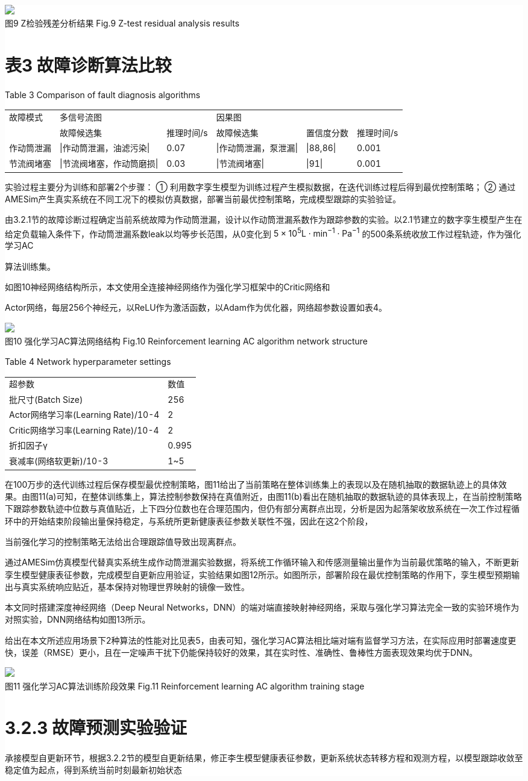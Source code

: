 ![](https://cdn-mineru.openxlab.org.cn/result/2025-09-13/fc11fb36-4e1e-4490-bdba-3449c95e8935/966f85d9483b71dd1f308c13b3e8b237643cf90ca8ab5a76f715dd15d94a899c.jpg)  
图9 Z检验残差分析结果 Fig.9 Z-test residual analysis results

# 表3 故障诊断算法比较

Table 3 Comparison of fault diagnosis algorithms  

<table><tr><td rowspan="2">故障模式</td><td colspan="2">多信号流图</td><td colspan="3">因果图</td></tr><tr><td>故障候选集</td><td>推理时间/s</td><td>故障候选集</td><td>置信度分数</td><td>推理时间/s</td></tr><tr><td>作动筒泄漏</td><td>|作动筒泄漏，油滤污染|</td><td>0.07</td><td>|作动筒泄漏，泵泄漏|</td><td>|88,86|</td><td>0.001</td></tr><tr><td>节流阀堵塞</td><td>|节流阀堵塞，作动筒磨损|</td><td>0.03</td><td>|节流阀堵塞|</td><td>|91|</td><td>0.001</td></tr></table>

实验过程主要分为训练和部署2个步骤： $①$  利用数字孪生模型为训练过程产生模拟数据，在迭代训练过程后得到最优控制策略； $②$  通过AMESim产生真实系统在不同工况下的模拟仿真数据，部署当前最优控制策略，完成模型跟踪的实验验证。

由3.2.1节的故障诊断过程确定当前系统故障为作动筒泄漏，设计以作动筒泄漏系数作为跟踪参数的实验。以2.1节建立的数字孪生模型产生在给定负载输入条件下，作动筒泄漏系数leak以均等步长范围，从0变化到  $5\times 10^{5}\mathrm{L}\cdot \mathrm{min}^{- 1}\cdot \mathrm{Pa}^{- 1}$  的500条系统收放工作过程轨迹，作为强化学习AC

算法训练集。

如图10神经网络结构所示，本文使用全连接神经网络作为强化学习框架中的Critic网络和

Actor网络，每层256个神经元，以ReLU作为激活函数，以Adam作为优化器，网络超参数设置如表4。

![](https://cdn-mineru.openxlab.org.cn/result/2025-09-13/fc11fb36-4e1e-4490-bdba-3449c95e8935/86bdfa39a6209d2fff976360b86be47a42ed45dfc68bbb6cbcc1be914dea4cfc.jpg)  
图10 强化学习AC算法网络结构 Fig.10 Reinforcement learning AC algorithm network structure

Table 4 Network hyperparameter settings  

<table><tr><td>超参数</td><td>数值</td></tr><tr><td>批尺寸(Batch Size)</td><td>256</td></tr><tr><td>Actor网络学习率(Learning Rate)/10-4</td><td>2</td></tr><tr><td>Critic网络学习率(Learning Rate)/10-4</td><td>2</td></tr><tr><td>折扣因子γ</td><td>0.995</td></tr><tr><td>衰减率(网络软更新)/10-3</td><td>1~5</td></tr></table>

在100万步的迭代训练过程后保存模型最优控制策略，图11给出了当前策略在整体训练集上的表现以及在随机抽取的数据轨迹上的具体效果。由图11(a)可知，在整体训练集上，算法控制参数保持在真值附近，由图11(b)看出在随机抽取的数据轨迹的具体表现上，在当前控制策略下跟踪参数轨迹中位数与真值贴近，上下四分位数也在合理范围内，但仍有部分离群点出现，分析是因为起落架收放系统在一次工作过程循环中的开始结束阶段输出量保持稳定，与系统所更新健康表征参数关联性不强，因此在这2个阶段，

当前强化学习的控制策略无法给出合理跟踪值导致出现离群点。

通过AMESim仿真模型代替真实系统生成作动筒泄漏实验数据，将系统工作循环输入和传感测量输出量作为当前最优策略的输入，不断更新孪生模型健康表征参数，完成模型自更新应用验证，实验结果如图12所示。如图所示，部署阶段在最优控制策略的作用下，孪生模型预期输出与真实系统响应贴近，基本保持对物理世界映射的镜像一致性。

本文同时搭建深度神经网络（Deep Neural Networks，DNN）的端对端直接映射神经网络，采取与强化学习算法完全一致的实验环境作为对照实验，DNN网络结构如图13所示。

给出在本文所述应用场景下2种算法的性能对比见表5，由表可知，强化学习AC算法相比端对端有监督学习方法，在实际应用时部署速度更快，误差（RMSE）更小，且在一定噪声干扰下仍能保持较好的效果，其在实时性、准确性、鲁棒性方面表现效果均优于DNN。

![](https://cdn-mineru.openxlab.org.cn/result/2025-09-13/fc11fb36-4e1e-4490-bdba-3449c95e8935/6e9142d00d5a50007ed3f46937f681ebd1aeffce7e40fffe890e40dbf03bae32.jpg)  
图11 强化学习AC算法训练阶段效果 Fig.11 Reinforcement learning AC algorithm training stage

# 3.2.3 故障预测实验验证

承接模型自更新环节，根据3.2.2节的模型自更新结果，修正李生模型健康表征参数，更新系统状态转移方程和观测方程，以模型跟踪收敛至稳定值为起点，得到系统当前时刻最新初始状态
